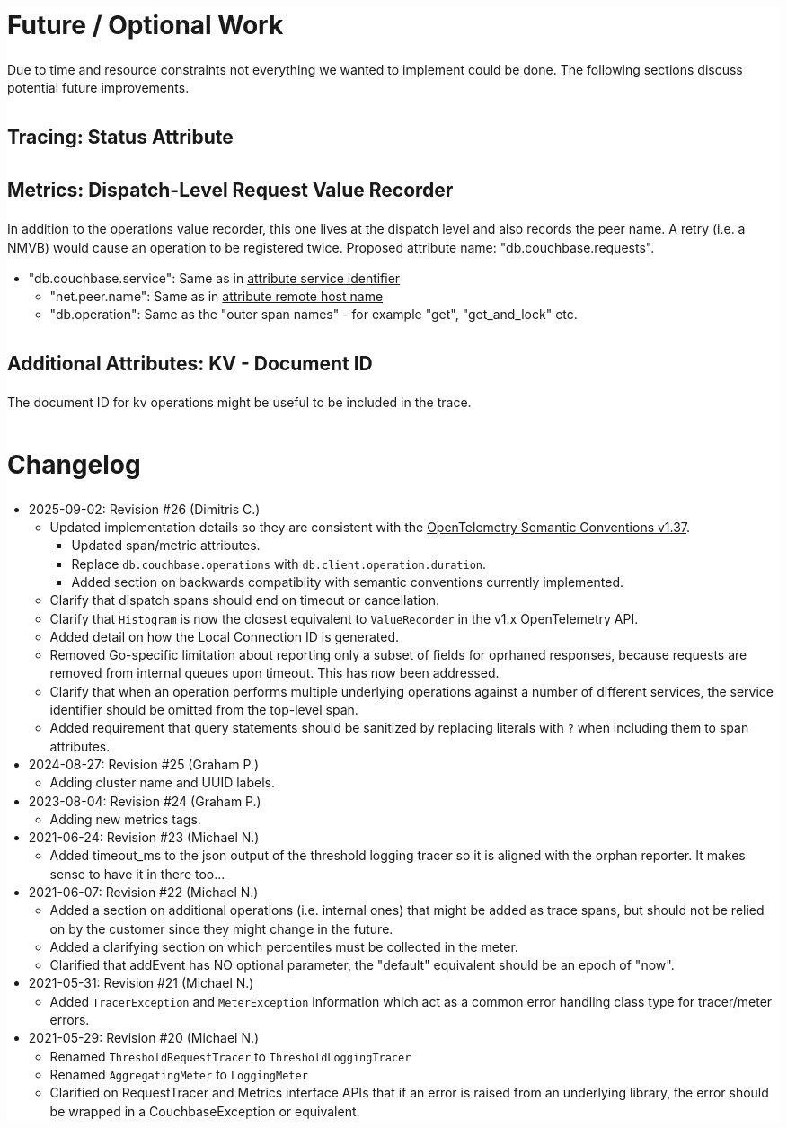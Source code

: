 # Future / Optional Work

Due to time and resource constraints not everything we wanted to implement could be done. The following sections discuss potential future improvements.

## Tracing: Status Attribute

## Metrics: Dispatch-Level Request Value Recorder

In addition to the operations value recorder, this one lives at the dispatch level and also records the peer name. A retry (i.e. a NMVB) would cause an operation to be registered twice. Proposed attribute name: "db.couchbase.requests".

* "db.couchbase.service": Same as in [attribute service identifier](#attribute:-system)
  * "net.peer.name":  Same as in [attribute remote host name](#attribute:-remote-hostname/ip)
  * "db.operation": Same as the "outer span names" \- for example "get", "get\_and\_lock" etc.

## Additional Attributes: KV \- Document ID

The document ID for kv operations might be useful to be included in the trace.

# Changelog

* 2025-09-02: Revision \#26 (Dimitris C.)
  * Updated implementation details so they are consistent with the [OpenTelemetry Semantic Conventions v1.37](https://github.com/open-telemetry/semantic-conventions/blob/v1.37.0/docs/database/database-spans.md).
    * Updated span/metric attributes.
    * Replace `db.couchbase.operations` with `db.client.operation.duration`. 
    * Added section on backwards compatibiity with semantic conventions currently implemented.
  * Clarify that dispatch spans should end on timeout or cancellation.
  * Clarify that `Histogram` is now the closest equivalent to `ValueRecorder` in the v1.x OpenTelemetry API.
  * Added detail on how the Local Connection ID is generated.
  * Removed Go-specific limitation about reporting only a subset of fields for oprhaned responses, because requests are removed from internal queues upon timeout. This has now been addressed.
  * Clarify that when an operation performs multiple underlying operations against a number of different services, the service identifier should be omitted from the top-level span.
  * Added requirement that query statements should be sanitized by replacing literals with `?` when including them to span attributes.
* 2024-08-27: Revision \#25 (Graham P.)
  * Adding cluster name and UUID labels.
* 2023-08-04: Revision \#24 (Graham P.)
  * Adding new metrics tags.
* 2021-06-24: Revision \#23 (Michael N.)
  * Added timeout\_ms to the json output of the threshold logging tracer so it is aligned with the orphan reporter. It makes sense to have it in there too...
* 2021-06-07: Revision \#22 (Michael N.)
  * Added a section on additional operations (i.e. internal ones) that might be added as trace spans, but should not be relied on by the customer since they might change in the future.
  * Added a clarifying section on which percentiles must be collected in the meter.
  * Clarified that addEvent has NO optional parameter, the "default" equivalent should be an epoch of "now".
* 2021-05-31: Revision \#21 (Michael N.)
  * Added `TracerException` and `MeterException` information which act as a common error handling class type for tracer/meter errors.
* 2021-05-29: Revision \#20 (Michael N.)
  * Renamed `ThresholdRequestTracer` to `ThresholdLoggingTracer`
  * Renamed `AggregatingMeter` to `LoggingMeter`
  * Clarified on RequestTracer and Metrics interface APIs that if an error is raised from an underlying library, the error should be wrapped in a CouchbaseException or equivalent.